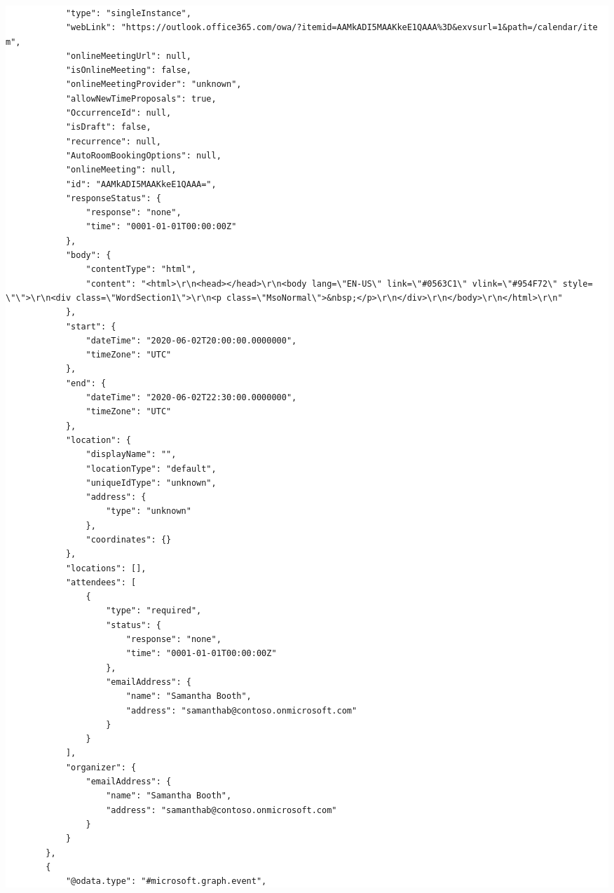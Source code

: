 ```http
            "type": "singleInstance",
            "webLink": "https://outlook.office365.com/owa/?itemid=AAMkADI5MAAKkeE1QAAA%3D&exvsurl=1&path=/calendar/item",
            "onlineMeetingUrl": null,
            "isOnlineMeeting": false,
            "onlineMeetingProvider": "unknown",
            "allowNewTimeProposals": true,
            "OccurrenceId": null,
            "isDraft": false,
            "recurrence": null,
            "AutoRoomBookingOptions": null,
            "onlineMeeting": null,
            "id": "AAMkADI5MAAKkeE1QAAA=",
            "responseStatus": {
                "response": "none",
                "time": "0001-01-01T00:00:00Z"
            },
            "body": {
                "contentType": "html",
                "content": "<html>\r\n<head></head>\r\n<body lang=\"EN-US\" link=\"#0563C1\" vlink=\"#954F72\" style=\"\">\r\n<div class=\"WordSection1\">\r\n<p class=\"MsoNormal\">&nbsp;</p>\r\n</div>\r\n</body>\r\n</html>\r\n"
            },
            "start": {
                "dateTime": "2020-06-02T20:00:00.0000000",
                "timeZone": "UTC"
            },
            "end": {
                "dateTime": "2020-06-02T22:30:00.0000000",
                "timeZone": "UTC"
            },
            "location": {
                "displayName": "",
                "locationType": "default",
                "uniqueIdType": "unknown",
                "address": {
                    "type": "unknown"
                },
                "coordinates": {}
            },
            "locations": [],
            "attendees": [
                {
                    "type": "required",
                    "status": {
                        "response": "none",
                        "time": "0001-01-01T00:00:00Z"
                    },
                    "emailAddress": {
                        "name": "Samantha Booth",
                        "address": "samanthab@contoso.onmicrosoft.com"
                    }
                }
            ],
            "organizer": {
                "emailAddress": {
                    "name": "Samantha Booth",
                    "address": "samanthab@contoso.onmicrosoft.com"
                }
            }
        },
        {
            "@odata.type": "#microsoft.graph.event",
```